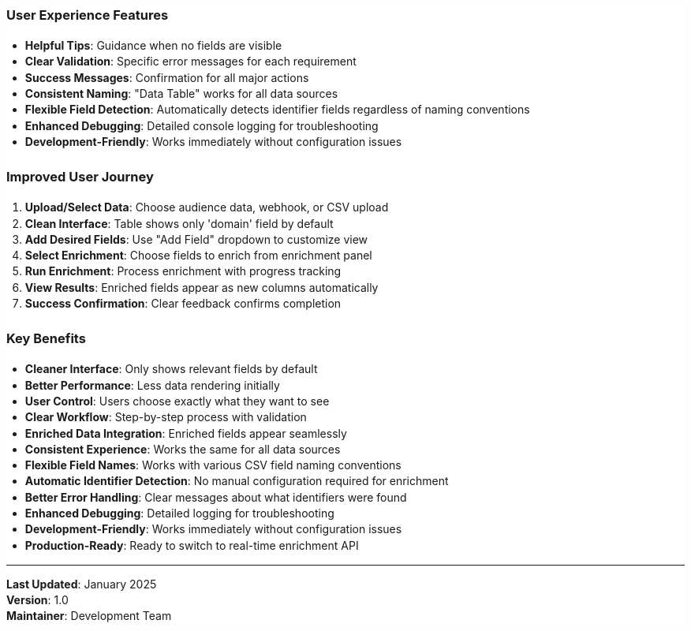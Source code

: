 ### User Experience Features
- **Helpful Tips**: Guidance when no fields are visible
- **Clear Validation**: Specific error messages for each requirement
- **Success Messages**: Confirmation for all major actions
- **Consistent Naming**: "Data Table" works for all data sources
- **Flexible Field Detection**: Automatically detects identifier fields regardless of naming conventions
- **Enhanced Debugging**: Detailed console logging for troubleshooting
- **Development-Friendly**: Works immediately without configuration issues

### Improved User Journey
1. **Upload/Select Data**: Choose audience data, webhook, or CSV upload
2. **Clean Interface**: Table shows only 'domain' field by default
3. **Add Desired Fields**: Use "Add Field" dropdown to customize view
4. **Select Enrichment**: Choose fields to enrich from enrichment panel
5. **Run Enrichment**: Process enrichment with progress tracking
6. **View Results**: Enriched fields appear as new columns automatically
7. **Success Confirmation**: Clear feedback confirms completion

### Key Benefits
- **Cleaner Interface**: Only shows relevant fields by default
- **Better Performance**: Less data rendering initially
- **User Control**: Users choose exactly what they want to see
- **Clear Workflow**: Step-by-step process with validation
- **Enriched Data Integration**: Enriched fields appear seamlessly
- **Consistent Experience**: Works the same for all data sources
- **Flexible Field Names**: Works with various CSV field naming conventions
- **Automatic Identifier Detection**: No manual configuration required for enrichment
- **Better Error Handling**: Clear messages about what identifiers were found
- **Enhanced Debugging**: Detailed logging for troubleshooting
- **Development-Friendly**: Works immediately without configuration issues
- **Production-Ready**: Ready to switch to real-time enrichment API

---

**Last Updated**: January 2025  
**Version**: 1.0  
**Maintainer**: Development Team 